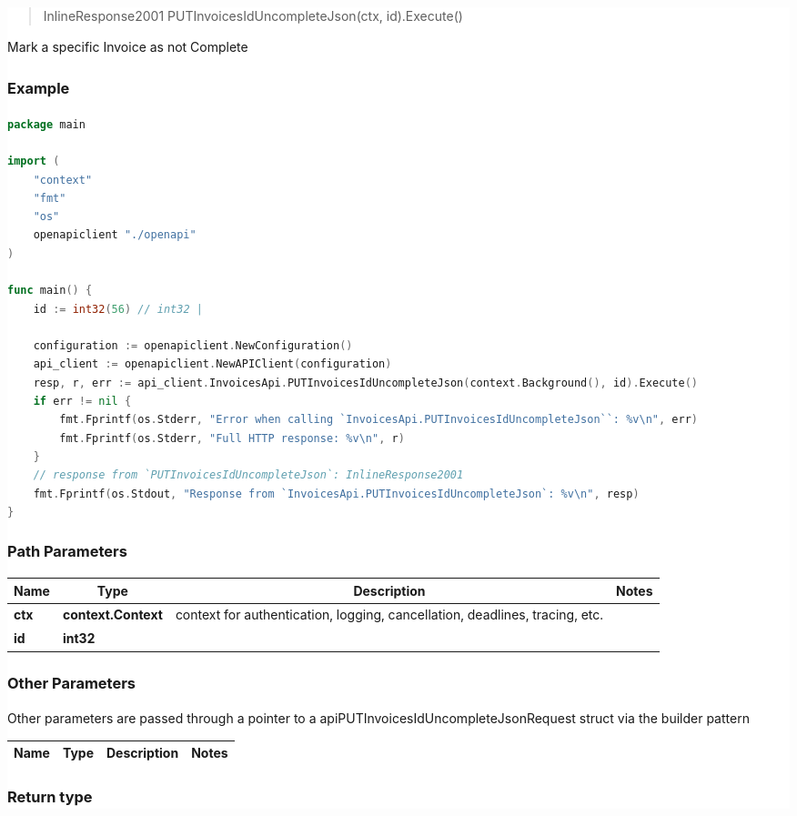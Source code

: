 > InlineResponse2001 PUTInvoicesIdUncompleteJson(ctx, id).Execute()

Mark a specific Invoice as not Complete



### Example

```go
package main

import (
    "context"
    "fmt"
    "os"
    openapiclient "./openapi"
)

func main() {
    id := int32(56) // int32 | 

    configuration := openapiclient.NewConfiguration()
    api_client := openapiclient.NewAPIClient(configuration)
    resp, r, err := api_client.InvoicesApi.PUTInvoicesIdUncompleteJson(context.Background(), id).Execute()
    if err != nil {
        fmt.Fprintf(os.Stderr, "Error when calling `InvoicesApi.PUTInvoicesIdUncompleteJson``: %v\n", err)
        fmt.Fprintf(os.Stderr, "Full HTTP response: %v\n", r)
    }
    // response from `PUTInvoicesIdUncompleteJson`: InlineResponse2001
    fmt.Fprintf(os.Stdout, "Response from `InvoicesApi.PUTInvoicesIdUncompleteJson`: %v\n", resp)
}
```

### Path Parameters


Name | Type | Description  | Notes
------------- | ------------- | ------------- | -------------
**ctx** | **context.Context** | context for authentication, logging, cancellation, deadlines, tracing, etc.
**id** | **int32** |  | 

### Other Parameters

Other parameters are passed through a pointer to a apiPUTInvoicesIdUncompleteJsonRequest struct via the builder pattern


Name | Type | Description  | Notes
------------- | ------------- | ------------- | -------------


### Return type
